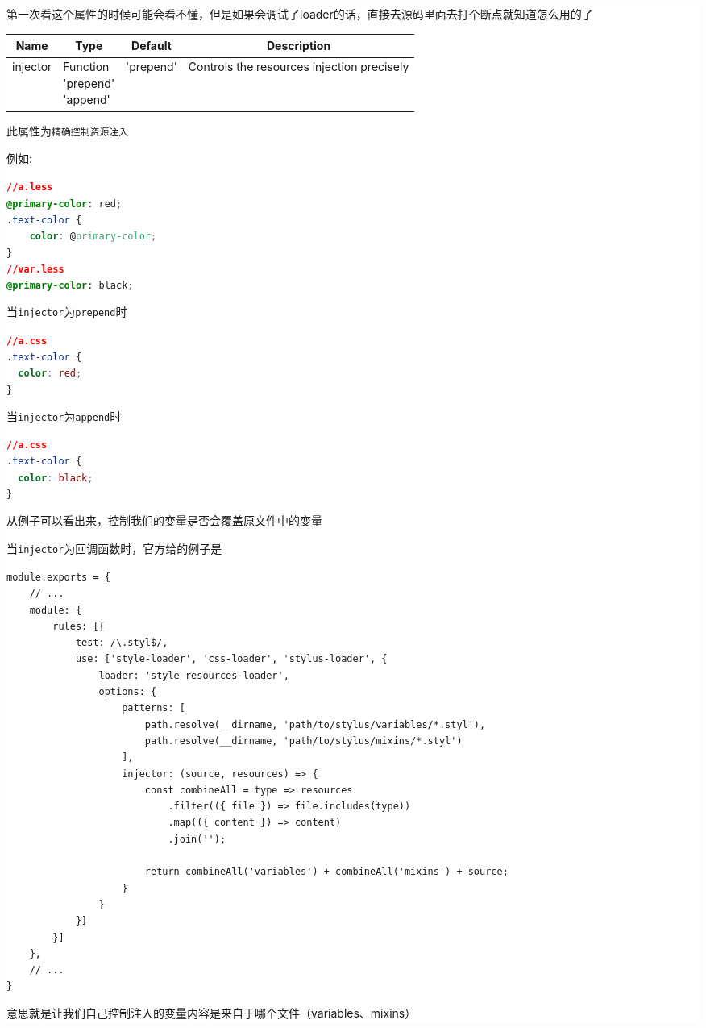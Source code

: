 第一次看这个属性的时候可能会看不懂，但是如果会调试了loader的话，直接去源码里面去打个断点就知道怎么用的了

|   Name  |  Type   | Default    |    Description |
| --- | --- | --- | --- |
|  injector   | Function  <br>'prepend' <br>'append'    |  'prepend'   |   Controls the resources injection precisely  |


此属性为`精确控制资源注入`

例如:
```css
//a.less
@primary-color: red;
.text-color {
    color: @primary-color;
}
//var.less
@primary-color: black;
```
当`injector`为`prepend`时
```css
//a.css
.text-color {
  color: red;
}
```
当`injector`为`append`时
```css
//a.css
.text-color {
  color: black;
}
```
从例子可以看出来，控制我们的变量是否会覆盖原文件中的变量

当`injector`为回调函数时，官方给的例子是
```
module.exports = {
    // ...
    module: {
        rules: [{
            test: /\.styl$/,
            use: ['style-loader', 'css-loader', 'stylus-loader', {
                loader: 'style-resources-loader',
                options: {
                    patterns: [
                        path.resolve(__dirname, 'path/to/stylus/variables/*.styl'),
                        path.resolve(__dirname, 'path/to/stylus/mixins/*.styl')
                    ],
                    injector: (source, resources) => {
                        const combineAll = type => resources
                            .filter(({ file }) => file.includes(type))
                            .map(({ content }) => content)
                            .join('');
 
                        return combineAll('variables') + combineAll('mixins') + source;
                    }
                }
            }]
        }]
    },
    // ...
}
```
意思就是让我们自己控制注入的变量内容是来自于哪个文件（variables、mixins）

